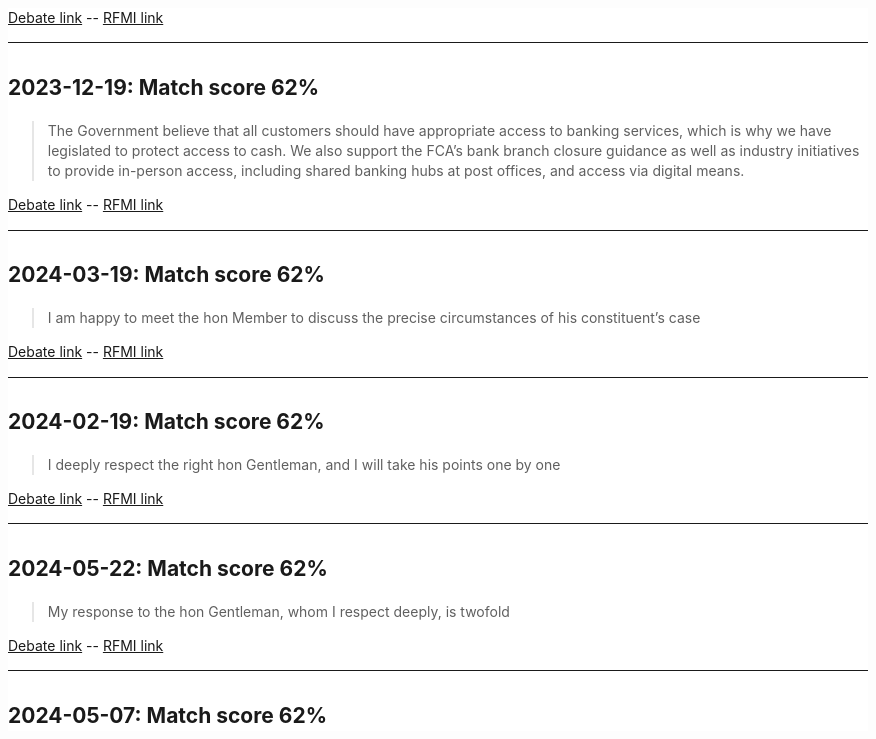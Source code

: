 [Debate link](https://www.theyworkforyou.com/debates/?id=2024-03-12b.256.1)  --  [RFMI link](https://www.theyworkforyou.com/mp/25661/register)


---



## 2023-12-19: Match score 62%

>The Government believe that all customers should have appropriate access to banking services, which is why we have legislated to protect access to cash. We also support the FCA’s bank branch closure guidance as well as industry initiatives to provide in-person access, including shared banking hubs at post offices, and access via digital means.

[Debate link](https://www.theyworkforyou.com/debates/?id=2023-12-19b.1220.8)  --  [RFMI link](https://www.theyworkforyou.com/mp/25661/register)


---



## 2024-03-19: Match score 62%

>I am happy to meet the hon Member to discuss the precise circumstances of his constituent’s case

[Debate link](https://www.theyworkforyou.com/debates/?id=2024-03-19b.801.2)  --  [RFMI link](https://www.theyworkforyou.com/mp/25661/register)


---



## 2024-02-19: Match score 62%

>I deeply respect the right hon Gentleman, and I will take his points one by one

[Debate link](https://www.theyworkforyou.com/debates/?id=2024-02-19a.463.2)  --  [RFMI link](https://www.theyworkforyou.com/mp/25661/register)


---



## 2024-05-22: Match score 62%

>My response to the hon Gentleman, whom I respect deeply, is twofold

[Debate link](https://www.theyworkforyou.com/debates/?id=2024-05-22b.889.1)  --  [RFMI link](https://www.theyworkforyou.com/mp/25661/register)


---



## 2024-05-07: Match score 62%
